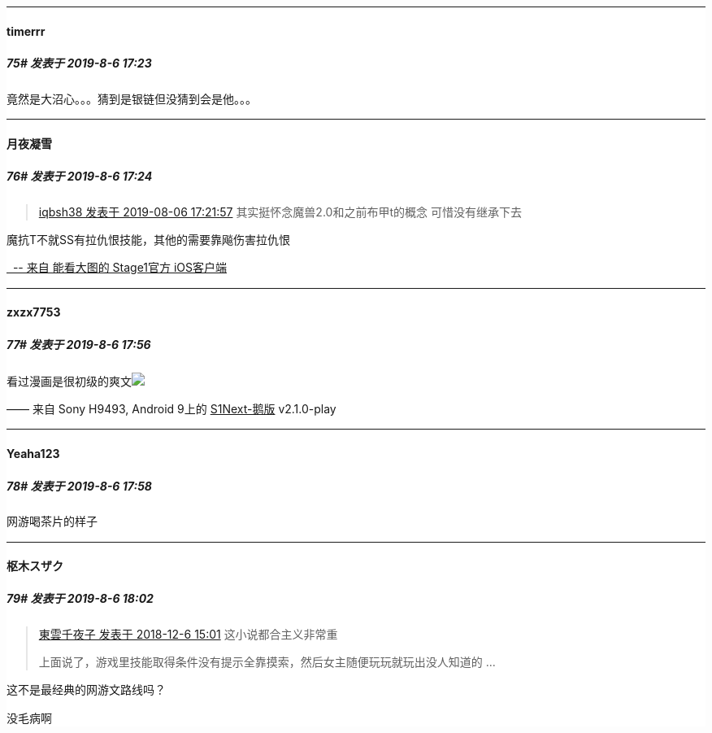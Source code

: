 
-----

####  timerrr  
##### 75#       发表于 2019-8-6 17:23


竟然是大沼心。。。猜到是银链但没猜到会是他。。。


-----

####  月夜凝雪  
##### 76#       发表于 2019-8-6 17:24


<blockquote><a href="httphttps://bbs.saraba1st.com/2b/forum.php?mod=redirect&amp;goto=findpost&amp;pid=44814411&amp;ptid=1795723" target="_blank">iqbsh38 发表于 2019-08-06 17:21:57</a>
其实挺怀念魔兽2.0和之前布甲t的概念 可惜没有继承下去</blockquote>魔抗T不就SS有拉仇恨技能，其他的需要靠飚伤害拉仇恨

[  -- 来自 能看大图的 Stage1官方 iOS客户端](https://itunes.apple.com/fi/app/saraba1st/id1221237470?mt=8)


-----

####  zxzx7753  
##### 77#       发表于 2019-8-6 17:56


看过漫画是很初级的爽文<img src="https://static.saraba1st.com/image/smiley/face2017/002.png" referrerpolicy="no-referrer">

—— 来自 Sony H9493, Android 9上的 [S1Next-鹅版](https://github.com/ykrank/S1-Next/releases) v2.1.0-play


-----

####  Yeaha123  
##### 78#       发表于 2019-8-6 17:58


网游喝茶片的样子


-----

####  枢木スザク  
##### 79#       发表于 2019-8-6 18:02


<blockquote><a href="httphttps://bbs.saraba1st.com/2b/forum.php?mod=redirect&amp;goto=findpost&amp;pid=41850461&amp;ptid=1795723" target="_blank">東雲千夜子 发表于 2018-12-6 15:01</a>
这小说都合主义非常重


上面说了，游戏里技能取得条件没有提示全靠摸索，然后女主随便玩玩就玩出没人知道的 ...</blockquote>
这不是最经典的网游文路线吗？

没毛病啊
